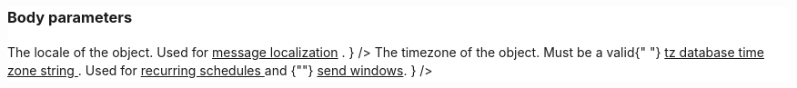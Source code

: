 ### Body parameters

<Attributes>
  <Attribute
    name="locale"
    type="string (optional)"
    description={
      <>
        <span>The locale of the object. Used for </span>
        <a href="/concepts/translations">message localization</a>
        <span>.</span>
      </>
    }
  />
  <Attribute
    name="timezone"
    type="string (optional)"
    description={
      <>
        <span>
          The timezone of the object. Must be a valid{" "}
          <a href="https://en.wikipedia.org/wiki/List_of_tz_database_time_zones">
            tz database time zone string
          </a>
          . Used for <a href="/concepts/schedules#scheduling-workflows-with-recurring-schedules-for-recipients">
            recurring schedules
          </a> and {""}
          <a href="/designing-workflows/send-windows">send windows</a>.
        </span>
      </>
    }
  />
  <Attribute
    name="preferences"
    type="object<string, PreferenceSet>  (optional)"
    typeSlug="/reference#preferences"
    description="A set of preferences that determines whether a recipient should receive a particular type of notification."
  />
  <Attribute
    name="channel_data"
    type="object<string, ChannelData> (optional)"
    typeSlug="/reference#channel-data"
    description="Channel-specific information that's needed to deliver a notification to an end provider."
  />
  <Attribute
    name="*"
    type="any"
    description="A collection of key value pairs to set as properties for this object."
  />
</Attributes>
